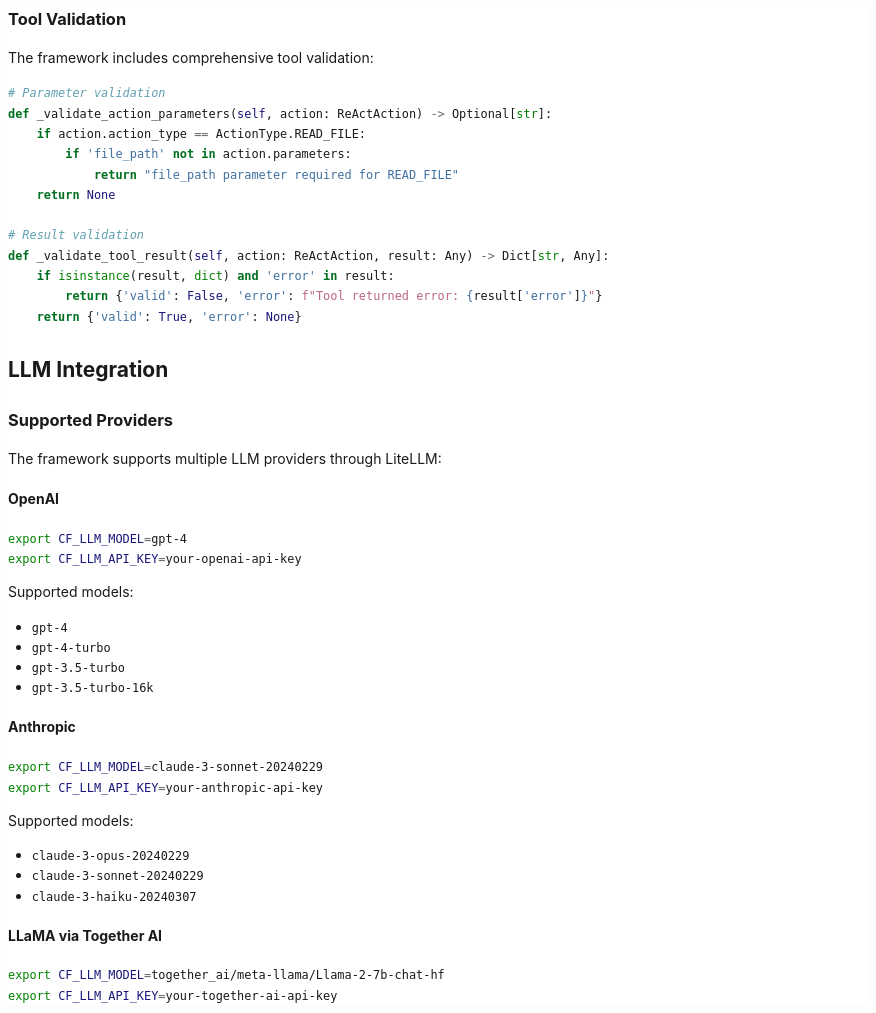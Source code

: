 ### Tool Validation

The framework includes comprehensive tool validation:

```python
# Parameter validation
def _validate_action_parameters(self, action: ReActAction) -> Optional[str]:
    if action.action_type == ActionType.READ_FILE:
        if 'file_path' not in action.parameters:
            return "file_path parameter required for READ_FILE"
    return None

# Result validation
def _validate_tool_result(self, action: ReActAction, result: Any) -> Dict[str, Any]:
    if isinstance(result, dict) and 'error' in result:
        return {'valid': False, 'error': f"Tool returned error: {result['error']}"}
    return {'valid': True, 'error': None}
```

## LLM Integration

### Supported Providers

The framework supports multiple LLM providers through LiteLLM:

#### OpenAI
```bash
export CF_LLM_MODEL=gpt-4
export CF_LLM_API_KEY=your-openai-api-key
```

Supported models:
- `gpt-4`
- `gpt-4-turbo`
- `gpt-3.5-turbo`
- `gpt-3.5-turbo-16k`

#### Anthropic
```bash
export CF_LLM_MODEL=claude-3-sonnet-20240229
export CF_LLM_API_KEY=your-anthropic-api-key
```

Supported models:
- `claude-3-opus-20240229`
- `claude-3-sonnet-20240229`
- `claude-3-haiku-20240307`

#### LLaMA via Together AI
```bash
export CF_LLM_MODEL=together_ai/meta-llama/Llama-2-7b-chat-hf
export CF_LLM_API_KEY=your-together-ai-api-key
```
